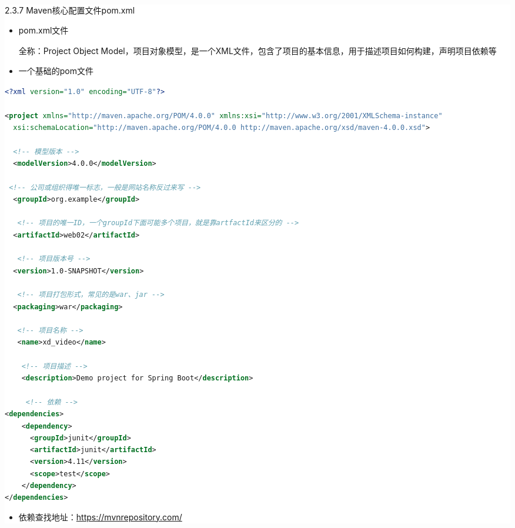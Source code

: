 

2.3.7 Maven核心配置文件pom.xml

* pom.xml文件 

  全称：Project Object Model，项目对象模型，是一个XML文件，包含了项目的基本信息，用于描述项目如何构建，声明项目依赖等

* 一个基础的pom文件

```xml
<?xml version="1.0" encoding="UTF-8"?>

<project xmlns="http://maven.apache.org/POM/4.0.0" xmlns:xsi="http://www.w3.org/2001/XMLSchema-instance"
  xsi:schemaLocation="http://maven.apache.org/POM/4.0.0 http://maven.apache.org/xsd/maven-4.0.0.xsd">
  
  <!-- 模型版本 -->
  <modelVersion>4.0.0</modelVersion>

 <!-- 公司或组织得唯一标志，一般是网站名称反过来写 -->
  <groupId>org.example</groupId>
  
   <!-- 项目的唯一ID，一个groupId下面可能多个项目，就是靠artfactId来区分的 -->
  <artifactId>web02</artifactId>
  
   <!-- 项目版本号 -->
  <version>1.0-SNAPSHOT</version>
  
   <!-- 项目打包形式，常见的是war、jar -->
  <packaging>war</packaging>
  
   <!-- 项目名称 -->
   <name>xd_video</name>
   
    <!-- 项目描述 -->
	<description>Demo project for Spring Boot</description>
    
     <!-- 依赖 -->
<dependencies>
    <dependency>
      <groupId>junit</groupId>
      <artifactId>junit</artifactId>
      <version>4.11</version>
      <scope>test</scope>
    </dependency>
</dependencies>
```

* 依赖查找地址：https://mvnrepository.com/





